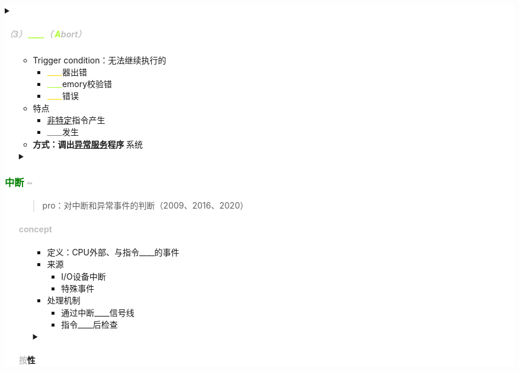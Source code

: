<div>
<details><summary> </summary></details>
</div>

</ul>

##### <span style="color: silver;">（3） <span style="color: GreenYellow;">____</span>（ <span style="color: GreenYellow;">A</span>bort）

<ul>

- Trigger condition：无法继续执行的<span style="color: green;">____</span><span style="color: gray;">____</span>
  - <span style="color: Gold;">____</span>器出错
  - <span style="color: GreenYellow;">____</span>emory校验错
  - <span style="color: Gold;">____</span>错误
- 特点
  - <u>非特定</u>指令产生
  - <span style="color: gray;">____</span>发生
- <span style="color: green;">____</span>方式：调出<u>异常服务</u>程序 <span style="color: Gold;">____</span>系统

<div>
<details><summary> </summary></details>
</div>

</ul>

</ul>

### <span style="color: green;">中断</span> <span style="color: silver;">~

<ul>

>pro：对中断和异常事件的判断（2009、2016、2020）  

#### <span style="color: silver;"> concept

<ul>

- 定义：CPU外部、与指令____的事件
- 来源
  - I/O设备中断
  - 特殊事件
- 处理机制
  - 通过中断____信号线
  - 指令____后检查

<div>
<details><summary> </summary></details>
</div>

</ul>

#### <span style="color: silver;">按<span style="color: gray;">____</span><span style="color: LimeGreen;">____</span>性
